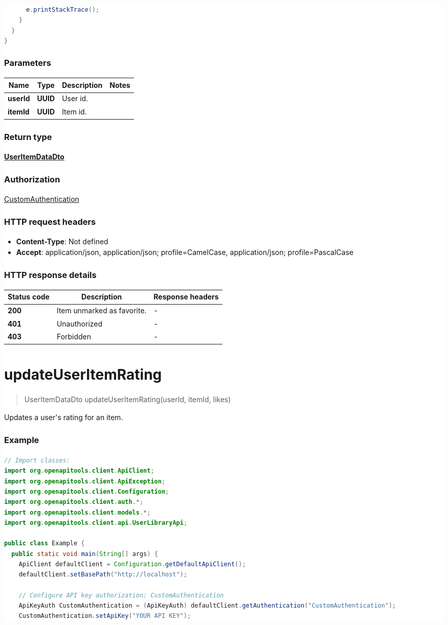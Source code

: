 ```java
      e.printStackTrace();
    }
  }
}
```

### Parameters

| Name | Type | Description  | Notes |
|------------- | ------------- | ------------- | -------------|
| **userId** | **UUID**| User id. | |
| **itemId** | **UUID**| Item id. | |

### Return type

[**UserItemDataDto**](UserItemDataDto.md)

### Authorization

[CustomAuthentication](../README.md#CustomAuthentication)

### HTTP request headers

 - **Content-Type**: Not defined
 - **Accept**: application/json, application/json; profile=CamelCase, application/json; profile=PascalCase

### HTTP response details
| Status code | Description | Response headers |
|-------------|-------------|------------------|
| **200** | Item unmarked as favorite. |  -  |
| **401** | Unauthorized |  -  |
| **403** | Forbidden |  -  |

<a id="updateUserItemRating"></a>
# **updateUserItemRating**
> UserItemDataDto updateUserItemRating(userId, itemId, likes)

Updates a user&#39;s rating for an item.

### Example
```java
// Import classes:
import org.openapitools.client.ApiClient;
import org.openapitools.client.ApiException;
import org.openapitools.client.Configuration;
import org.openapitools.client.auth.*;
import org.openapitools.client.models.*;
import org.openapitools.client.api.UserLibraryApi;

public class Example {
  public static void main(String[] args) {
    ApiClient defaultClient = Configuration.getDefaultApiClient();
    defaultClient.setBasePath("http://localhost");
    
    // Configure API key authorization: CustomAuthentication
    ApiKeyAuth CustomAuthentication = (ApiKeyAuth) defaultClient.getAuthentication("CustomAuthentication");
    CustomAuthentication.setApiKey("YOUR API KEY");
```